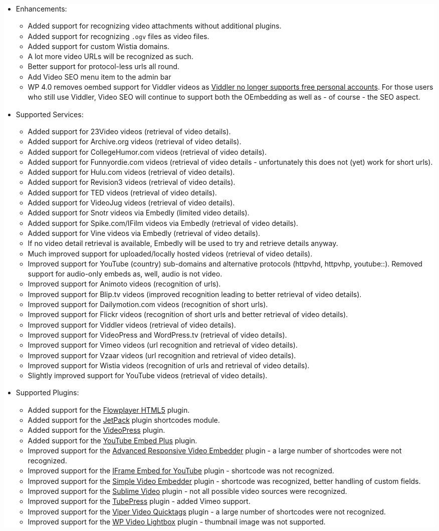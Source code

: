 * Enhancements:
    * Added support for recognizing video attachments without additional plugins.
    * Added support for recognizing `.ogv` files as video files.
    * Added support for custom Wistia domains.
    * A lot more video URLs will be recognized as such.
    * Better support for protocol-less urls all round.
    * Add Video SEO menu item to the admin bar
    * WP 4.0 removes oembed support for Viddler videos as [Viddler no longer supports free personal accounts](https://gigaom.com/2014/02/07/viddler-gets-ready-to-delete-personal-videos/). For those users who still use Viddler, Video SEO will continue to support both the OEmbedding as well as - of course - the SEO aspect.

* Supported Services:
    * Added support for 23Video videos (retrieval of video details).
    * Added support for Archive.org videos (retrieval of video details).
    * Added support for CollegeHumor.com videos (retrieval of video details).
    * Added support for Funnyordie.com videos (retrieval of video details - unfortunately this does not (yet) work for short urls).
    * Added support for Hulu.com videos (retrieval of video details).
    * Added support for Revision3 videos (retrieval of video details).
    * Added support for TED videos (retrieval of video details).
    * Added support for VideoJug videos (retrieval of video details).
    * Added support for Snotr videos via Embedly (limited video details).
    * Added support for Spike.com/IFilm videos via Embedly (retrieval of video details).
    * Added support for Vine videos via Embedly (retrieval of video details).
    * If no video detail retrieval is available, Embedly will be used to try and retrieve details anyway.
    * Much improved support for uploaded/locally hosted videos (retrieval of video details).
    * Improved support for YouTube (country) sub-domains and alternative protocols (httpvhd, httpvhp, youtube::). Removed support for audio-only embeds as, well, audio is not video.
    * Improved support for Animoto videos (recognition of urls).
    * Improved support for Blip.tv videos (improved recognition leading to better retrieval of video details).
    * Improved support for Dailymotion.com videos (recognition of short urls).
    * Improved support for Flickr videos (recognition of short urls and better retrieval of video details).
    * Improved support for Viddler videos (retrieval of video details).
    * Improved support for VideoPress and WordPress.tv (retrieval of video details).
    * Improved support for Vimeo videos (url recognition and retrieval of video details).
    * Improved support for Vzaar videos (url recognition and retrieval of video details).
    * Improved support for Wistia videos (recognition of urls and retrieval of video details).
    * Slightly improved support for YouTube videos (retrieval of video details).

* Supported Plugins:
    * Added support for the [Flowplayer HTML5](http://wordpress.org/plugins/flowplayer5/) plugin.
    * Added support for the [JetPack](http://wordpress.org/plugins/jetpack/) plugin shortcodes module.
    * Added support for the [VideoPress](http://wordpress.org/plugins/video/) plugin.
    * Added support for the [YouTube Embed Plus](http://wordpress.org/plugins/youtube-embed-plus/) plugin.
    * Improved support for the [Advanced Responsive Video Embedder](http://wordpress.org/plugins/advanced-responsive-video-embedder/) plugin - a large number of shortcodes were not recognized.
    * Improved support for the [IFrame Embed for YouTube](http://wordpress.org/extend/plugins/iframe-embed-for-youtube/) plugin - shortcode was not recognized.
    * Improved support for the [Simple Video Embedder](http://wordpress.org/plugins/simple-video-embedder/) plugin - shortcode was recognized, better handling of custom fields.
    * Improved support for the [Sublime Video](http://wordpress.org/extend/plugins/sublimevideo-official/) plugin - not all possible video sources were recognized.
    * Improved support for the [TubePress](http://wordpress.org/extend/plugins/tubepress/) plugin - added Vimeo support.
    * Improved support for the [Viper Video Quicktags](http://wordpress.org/extend/plugins/vipers-video-quicktags/) plugin - a large number of shortcodes were not recognized.
    * Improved support for the [WP Video Lightbox](http://wordpress.org/extend/plugins/wp-video-lightbox/) plugin - thumbnail image was not supported.